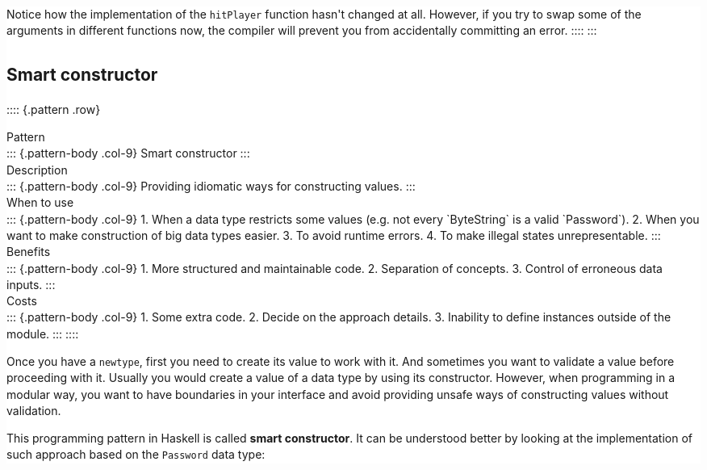 Notice how the implementation of the `hitPlayer` function hasn't
changed at all. However, if you try to swap some of the arguments in
different functions now, the compiler will prevent you from
accidentally committing an error.
::::
:::

## Smart constructor

:::: {.pattern .row}
<div class="pattern-header bg-primary col-3"> Pattern </div>
::: {.pattern-body .col-9}
Smart constructor
:::

<div class="pattern-header bg-primary col-3"> Description </div>
::: {.pattern-body .col-9}
Providing idiomatic ways for constructing values.
:::

<div class="pattern-header bg-primary col-3"> When to use </div>
::: {.pattern-body .col-9}
  1. When a data type restricts some values (e.g. not every
     `ByteString` is a valid `Password`).
  2. When you want to make construction of big data types easier.
  3. To avoid runtime errors.
  4. To make illegal states unrepresentable.
:::

<div class="pattern-header bg-primary col-3"> Benefits </div>
::: {.pattern-body .col-9}
  1. More structured and maintainable code.
  2. Separation of concepts.
  3. Control of erroneous data inputs.
:::

<div class="pattern-header bg-primary col-3"> Costs </div>
::: {.pattern-body .col-9}
  1. Some extra code.
  2. Decide on the approach details.
  3. Inability to define instances outside of the module.
:::
::::

Once you have a `newtype`, first you need to create its value to work
with it. And sometimes you want to validate a value before proceeding
with it. Usually you would create a value of a data type by using its
constructor. However, when programming in a modular way, you want to
have boundaries in your interface and avoid providing unsafe ways of
constructing values without validation.

This programming pattern in Haskell is called **smart
constructor**. It can be understood better by looking at the
implementation of such approach based on the `Password` data type:
